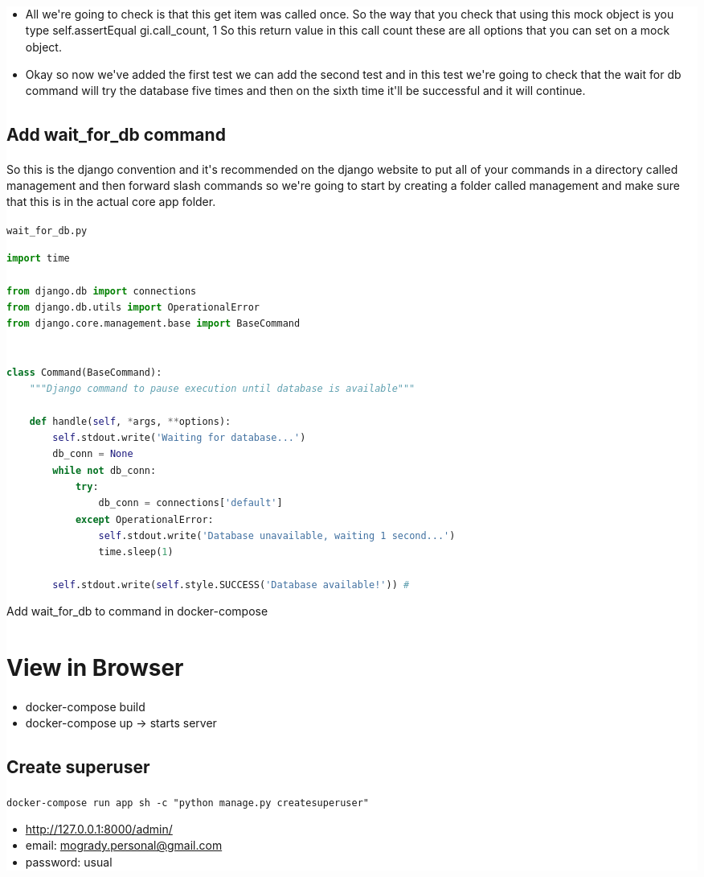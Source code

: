 - All we're going to check is that this get item was called once. So the way that you check that using this mock object is you type self.assertEqual gi.call_count, 1
  So this return value in this call count these are all options that you can set on a mock object.

- Okay so now we've added the first test we can add the second test and in this test we're going to check that the wait for db command will try the database five times and then on the sixth time it'll be successful and it will continue.

## Add wait_for_db command

So this is the django convention and it's recommended on the django website to put all of your commands in a directory called management and then forward slash commands so we're going to start by creating a folder called management and make sure that this is in the actual core app folder.

`wait_for_db.py`

```py
import time

from django.db import connections
from django.db.utils import OperationalError
from django.core.management.base import BaseCommand


class Command(BaseCommand):
    """Django command to pause execution until database is available"""

    def handle(self, *args, **options):
        self.stdout.write('Waiting for database...')
        db_conn = None
        while not db_conn:
            try:
                db_conn = connections['default']
            except OperationalError:
                self.stdout.write('Database unavailable, waiting 1 second...')
                time.sleep(1)

        self.stdout.write(self.style.SUCCESS('Database available!')) #
```

Add wait_for_db to command in docker-compose

# View in Browser

- docker-compose build
- docker-compose up -> starts server

## Create superuser

`docker-compose run app sh -c "python manage.py createsuperuser"`

- http://127.0.0.1:8000/admin/
- email: mogrady.personal@gmail.com
- password: usual
